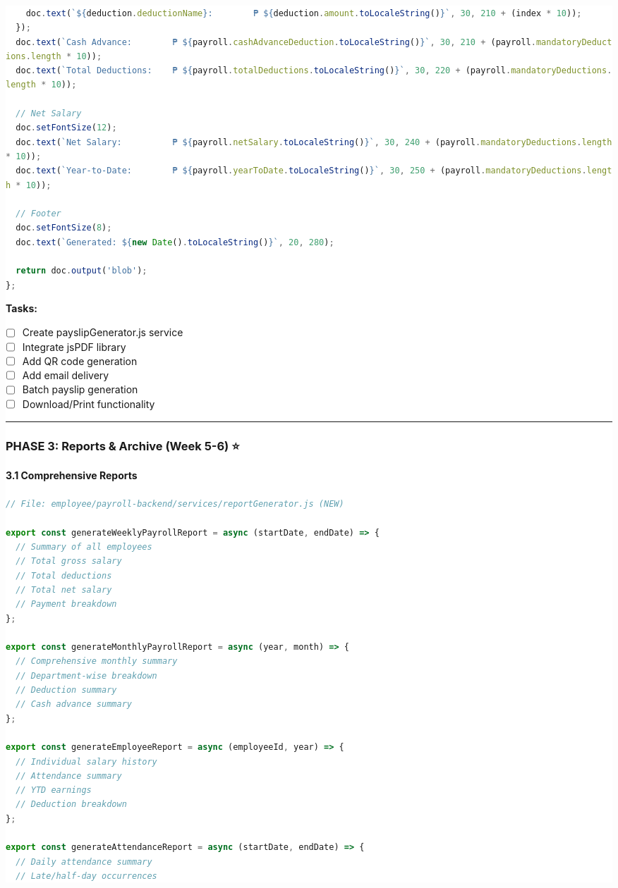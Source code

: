 ```javascript
    doc.text(`${deduction.deductionName}:        ₱ ${deduction.amount.toLocaleString()}`, 30, 210 + (index * 10));
  });
  doc.text(`Cash Advance:        ₱ ${payroll.cashAdvanceDeduction.toLocaleString()}`, 30, 210 + (payroll.mandatoryDeductions.length * 10));
  doc.text(`Total Deductions:    ₱ ${payroll.totalDeductions.toLocaleString()}`, 30, 220 + (payroll.mandatoryDeductions.length * 10));
  
  // Net Salary
  doc.setFontSize(12);
  doc.text(`Net Salary:          ₱ ${payroll.netSalary.toLocaleString()}`, 30, 240 + (payroll.mandatoryDeductions.length * 10));
  doc.text(`Year-to-Date:        ₱ ${payroll.yearToDate.toLocaleString()}`, 30, 250 + (payroll.mandatoryDeductions.length * 10));
  
  // Footer
  doc.setFontSize(8);
  doc.text(`Generated: ${new Date().toLocaleString()}`, 20, 280);
  
  return doc.output('blob');
};
```

**Tasks:**
- [ ] Create payslipGenerator.js service
- [ ] Integrate jsPDF library
- [ ] Add QR code generation
- [ ] Add email delivery
- [ ] Batch payslip generation
- [ ] Download/Print functionality

---

### **PHASE 3: Reports & Archive (Week 5-6)** ⭐

#### 3.1 Comprehensive Reports
```javascript
// File: employee/payroll-backend/services/reportGenerator.js (NEW)

export const generateWeeklyPayrollReport = async (startDate, endDate) => {
  // Summary of all employees
  // Total gross salary
  // Total deductions
  // Total net salary
  // Payment breakdown
};

export const generateMonthlyPayrollReport = async (year, month) => {
  // Comprehensive monthly summary
  // Department-wise breakdown
  // Deduction summary
  // Cash advance summary
};

export const generateEmployeeReport = async (employeeId, year) => {
  // Individual salary history
  // Attendance summary
  // YTD earnings
  // Deduction breakdown
};

export const generateAttendanceReport = async (startDate, endDate) => {
  // Daily attendance summary
  // Late/half-day occurrences
```